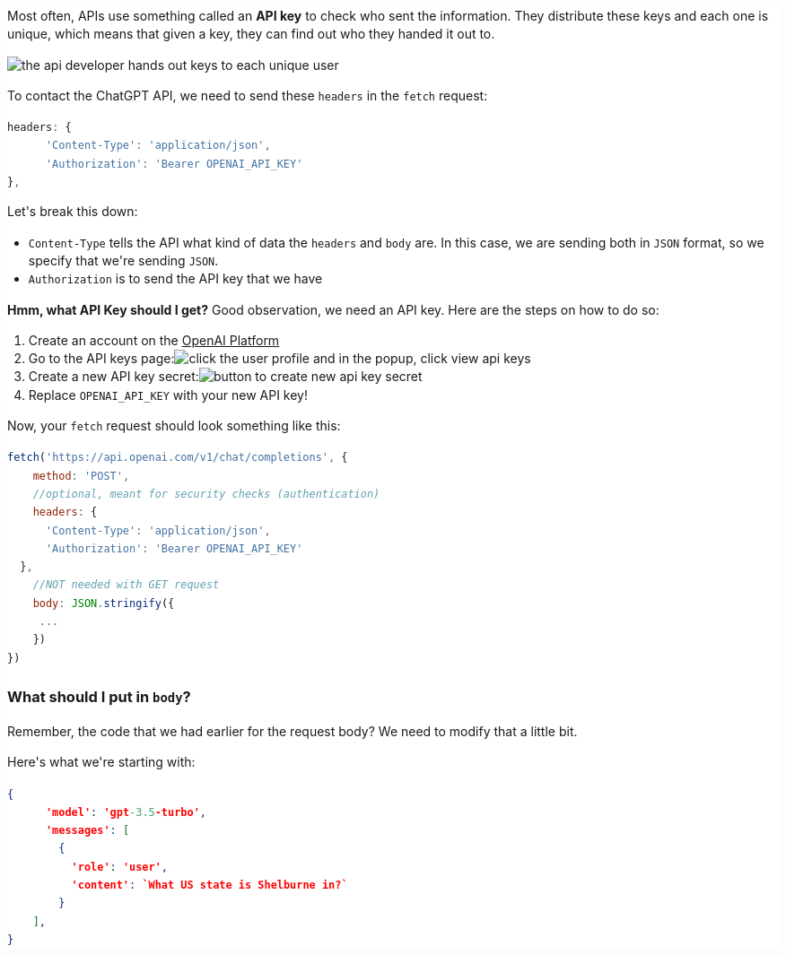Most often, APIs use something called an **API key** to check who sent the information. They distribute these keys and each one is unique, which means that given a key, they can find out who they handed it out to.

![the api developer hands out keys to each unique user](https://cloud-hqp06ld4l-hack-club-bot.vercel.app/0keyexplanation.png)

To contact the ChatGPT API, we need to send these `headers` in the `fetch` request:
```js
headers: {
      'Content-Type': 'application/json',
      'Authorization': 'Bearer OPENAI_API_KEY'
},
```

Let's break this down:
- `Content-Type` tells the API what kind of data the `headers` and `body` are. In this case, we are sending both in `JSON` format, so we specify that we're sending `JSON`.
- `Authorization` is to send the API key that we have

**Hmm, what API Key should I get?**
Good observation, we need an API key. Here are the steps on how to do so:
1. Create an account on the [OpenAI Platform](https://platform.openai.com/)
2. Go to the API keys page:![click the user profile and in the popup, click view api keys](https://cloud-873naq3sb-hack-club-bot.vercel.app/0image.png)
3. Create a new API key secret:![button to create new api key secret](https://cloud-ee2akama4-hack-club-bot.vercel.app/0image.png)
4. Replace `OPENAI_API_KEY` with your new API key!

Now, your `fetch` request should look something like this:
```js
fetch('https://api.openai.com/v1/chat/completions', {
    method: 'POST',
    //optional, meant for security checks (authentication)
    headers: {
      'Content-Type': 'application/json',
      'Authorization': 'Bearer OPENAI_API_KEY'
  },
    //NOT needed with GET request
    body: JSON.stringify({
     ...
    })
})
```

### What should I put in `body`?
Remember, the code that we had earlier for the request body? We need to modify that a little bit.

Here's what we're starting with:
```json
{
      'model': 'gpt-3.5-turbo',
      'messages': [
        {
          'role': 'user',
          'content': `What US state is Shelburne in?`
        }
    ],
}
```
